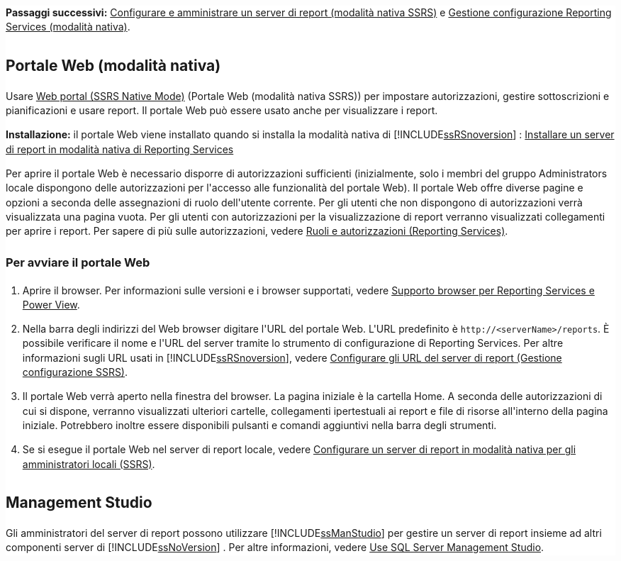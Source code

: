  **Passaggi successivi:** [Configurare e amministrare un server di report &#40;modalità nativa SSRS&#41;](../../reporting-services/report-server/configure-and-administer-a-report-server-ssrs-native-mode.md) e [Gestione configurazione Reporting Services &#40;modalità nativa&#41;](../../reporting-services/install-windows/reporting-services-configuration-manager-native-mode.md).  
  
##  <a name="web-portal-native-mode"></a>Portale Web (modalità nativa)  
 Usare [Web portal (SSRS Native Mode)](../../reporting-services/web-portal-ssrs-native-mode.md) (Portale Web (modalità nativa SSRS)) per impostare autorizzazioni, gestire sottoscrizioni e pianificazioni e usare report. Il portale Web può essere usato anche per visualizzare i report.  
  
 **Installazione:** il portale Web viene installato quando si installa la modalità nativa di [!INCLUDE[ssRSnoversion](../../includes/ssrsnoversion-md.md)] : [Installare un server di report in modalità nativa di Reporting Services](assetid:///8f25e6dc-b753-400e-9e9a-50f4f35bf6c4)  
  
 Per aprire il portale Web è necessario disporre di autorizzazioni sufficienti (inizialmente, solo i membri del gruppo Administrators locale dispongono delle autorizzazioni per l'accesso alle funzionalità del portale Web). Il portale Web offre diverse pagine e opzioni a seconda delle assegnazioni di ruolo dell'utente corrente. Per gli utenti che non dispongono di autorizzazioni verrà visualizzata una pagina vuota. Per gli utenti con autorizzazioni per la visualizzazione di report verranno visualizzati collegamenti per aprire i report. Per sapere di più sulle autorizzazioni, vedere [Ruoli e autorizzazioni &#40;Reporting Services&#41;](../../reporting-services/security/roles-and-permissions-reporting-services.md).  
  
### <a name="to-start-the-web-portal"></a>Per avviare il portale Web  
  
1.  Aprire il browser. Per informazioni sulle versioni e i browser supportati, vedere [Supporto browser per Reporting Services e Power View](../../reporting-services/browser-support-for-reporting-services-and-power-view.md).  
  
2.  Nella barra degli indirizzi del Web browser digitare l'URL del portale Web. L'URL predefinito è `http://<serverName>/reports`. È possibile verificare il nome e l'URL del server tramite lo strumento di configurazione di Reporting Services. Per altre informazioni sugli URL usati in [!INCLUDE[ssRSnoversion](../../includes/ssrsnoversion-md.md)], vedere [Configurare gli URL del server di report &#40;Gestione configurazione SSRS&#41;](../../reporting-services/install-windows/configure-report-server-urls-ssrs-configuration-manager.md).  
  
3.  Il portale Web verrà aperto nella finestra del browser. La pagina iniziale è la cartella Home. A seconda delle autorizzazioni di cui si dispone, verranno visualizzati ulteriori cartelle, collegamenti ipertestuali ai report e file di risorse all'interno della pagina iniziale. Potrebbero inoltre essere disponibili pulsanti e comandi aggiuntivi nella barra degli strumenti.  
  
4.  Se si esegue il portale Web nel server di report locale, vedere [Configurare un server di report in modalità nativa per gli amministratori locali &#40;SSRS&#41;](../../reporting-services/report-server/configure-a-native-mode-report-server-for-local-administration-ssrs.md).  
   
##  <a name="bkmk_managements_studio"></a> Management Studio  
 Gli amministratori del server di report possono utilizzare [!INCLUDE[ssManStudio](../../includes/ssmanstudio-md.md)] per gestire un server di report insieme ad altri componenti server di [!INCLUDE[ssNoVersion](../../includes/ssnoversion-md.md)] . Per altre informazioni, vedere [Use SQL Server Management Studio](http://msdn.microsoft.com/library/f289e978-14ca-46ef-9e61-e1fe5fd593be).  
  